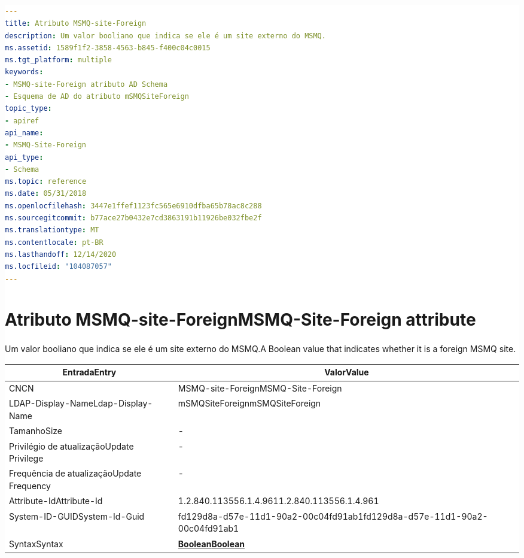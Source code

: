 ```yaml
---
title: Atributo MSMQ-site-Foreign
description: Um valor booliano que indica se ele é um site externo do MSMQ.
ms.assetid: 1589f1f2-3858-4563-b845-f400c04c0015
ms.tgt_platform: multiple
keywords:
- MSMQ-site-Foreign atributo AD Schema
- Esquema de AD do atributo mSMQSiteForeign
topic_type:
- apiref
api_name:
- MSMQ-Site-Foreign
api_type:
- Schema
ms.topic: reference
ms.date: 05/31/2018
ms.openlocfilehash: 3447e1ffef1123fc565e6910dfba65b78ac8c288
ms.sourcegitcommit: b77ace27b0432e7cd3863191b11926be032fbe2f
ms.translationtype: MT
ms.contentlocale: pt-BR
ms.lasthandoff: 12/14/2020
ms.locfileid: "104087057"
---
```

# <a name="msmq-site-foreign-attribute"></a><span data-ttu-id="2f97d-105">Atributo MSMQ-site-Foreign</span><span class="sxs-lookup"><span data-stu-id="2f97d-105">MSMQ-Site-Foreign attribute</span></span>

<span data-ttu-id="2f97d-106">Um valor booliano que indica se ele é um site externo do MSMQ.</span><span class="sxs-lookup"><span data-stu-id="2f97d-106">A Boolean value that indicates whether it is a foreign MSMQ site.</span></span>



| <span data-ttu-id="2f97d-107">Entrada</span><span class="sxs-lookup"><span data-stu-id="2f97d-107">Entry</span></span> | <span data-ttu-id="2f97d-108">Valor</span><span class="sxs-lookup"><span data-stu-id="2f97d-108">Value</span></span> |
|-------------------|--------------------------------------|
| <span data-ttu-id="2f97d-109">CN</span><span class="sxs-lookup"><span data-stu-id="2f97d-109">CN</span></span>                | <span data-ttu-id="2f97d-110">MSMQ-site-Foreign</span><span class="sxs-lookup"><span data-stu-id="2f97d-110">MSMQ-Site-Foreign</span></span>                    |
| <span data-ttu-id="2f97d-111">LDAP-Display-Name</span><span class="sxs-lookup"><span data-stu-id="2f97d-111">Ldap-Display-Name</span></span> | <span data-ttu-id="2f97d-112">mSMQSiteForeign</span><span class="sxs-lookup"><span data-stu-id="2f97d-112">mSMQSiteForeign</span></span>                      |
| <span data-ttu-id="2f97d-113">Tamanho</span><span class="sxs-lookup"><span data-stu-id="2f97d-113">Size</span></span>              | \-                                   |
| <span data-ttu-id="2f97d-114">Privilégio de atualização</span><span class="sxs-lookup"><span data-stu-id="2f97d-114">Update Privilege</span></span>  | \-                                   |
| <span data-ttu-id="2f97d-115">Frequência de atualização</span><span class="sxs-lookup"><span data-stu-id="2f97d-115">Update Frequency</span></span>  | \-                                   |
| <span data-ttu-id="2f97d-116">Attribute-Id</span><span class="sxs-lookup"><span data-stu-id="2f97d-116">Attribute-Id</span></span>      | <span data-ttu-id="2f97d-117">1.2.840.113556.1.4.961</span><span class="sxs-lookup"><span data-stu-id="2f97d-117">1.2.840.113556.1.4.961</span></span>               |
| <span data-ttu-id="2f97d-118">System-ID-GUID</span><span class="sxs-lookup"><span data-stu-id="2f97d-118">System-Id-Guid</span></span>    | <span data-ttu-id="2f97d-119">fd129d8a-d57e-11d1-90a2-00c04fd91ab1</span><span class="sxs-lookup"><span data-stu-id="2f97d-119">fd129d8a-d57e-11d1-90a2-00c04fd91ab1</span></span> |
| <span data-ttu-id="2f97d-120">Syntax</span><span class="sxs-lookup"><span data-stu-id="2f97d-120">Syntax</span></span>            | [<span data-ttu-id="2f97d-121">**Boolean**</span><span class="sxs-lookup"><span data-stu-id="2f97d-121">**Boolean**</span></span>](s-boolean.md)         |
